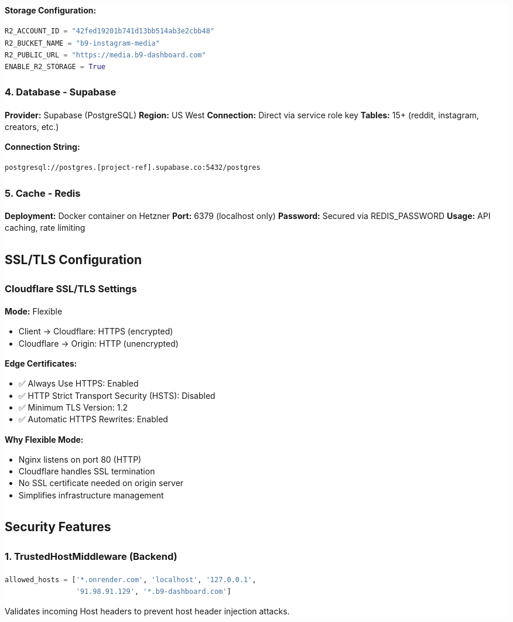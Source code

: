 **Storage Configuration:**
```python
R2_ACCOUNT_ID = "42fed19201b741d13bb514ab3e2cbb48"
R2_BUCKET_NAME = "b9-instagram-media"
R2_PUBLIC_URL = "https://media.b9-dashboard.com"
ENABLE_R2_STORAGE = True
```

### 4. Database - Supabase

**Provider:** Supabase (PostgreSQL)
**Region:** US West
**Connection:** Direct via service role key
**Tables:** 15+ (reddit, instagram, creators, etc.)

**Connection String:**
```
postgresql://postgres.[project-ref].supabase.co:5432/postgres
```

### 5. Cache - Redis

**Deployment:** Docker container on Hetzner
**Port:** 6379 (localhost only)
**Password:** Secured via REDIS_PASSWORD
**Usage:** API caching, rate limiting

## SSL/TLS Configuration

### Cloudflare SSL/TLS Settings

**Mode:** Flexible
- Client → Cloudflare: HTTPS (encrypted)
- Cloudflare → Origin: HTTP (unencrypted)

**Edge Certificates:**
- ✅ Always Use HTTPS: Enabled
- ✅ HTTP Strict Transport Security (HSTS): Disabled
- ✅ Minimum TLS Version: 1.2
- ✅ Automatic HTTPS Rewrites: Enabled

**Why Flexible Mode:**
- Nginx listens on port 80 (HTTP)
- Cloudflare handles SSL termination
- No SSL certificate needed on origin server
- Simplifies infrastructure management

## Security Features

### 1. TrustedHostMiddleware (Backend)
```python
allowed_hosts = ['*.onrender.com', 'localhost', '127.0.0.1',
                 '91.98.91.129', '*.b9-dashboard.com']
```
Validates incoming Host headers to prevent host header injection attacks.
